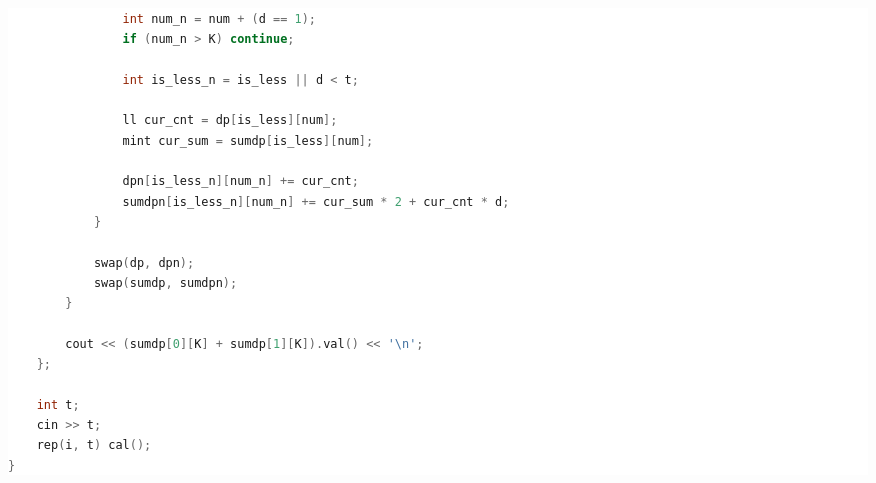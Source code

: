 ```cpp
                int num_n = num + (d == 1);
                if (num_n > K) continue;

                int is_less_n = is_less || d < t;

                ll cur_cnt = dp[is_less][num];
                mint cur_sum = sumdp[is_less][num];

                dpn[is_less_n][num_n] += cur_cnt;
                sumdpn[is_less_n][num_n] += cur_sum * 2 + cur_cnt * d;
            }

            swap(dp, dpn);
            swap(sumdp, sumdpn);
        }

        cout << (sumdp[0][K] + sumdp[1][K]).val() << '\n';
    };

    int t;
    cin >> t;
    rep(i, t) cal();
}
```
